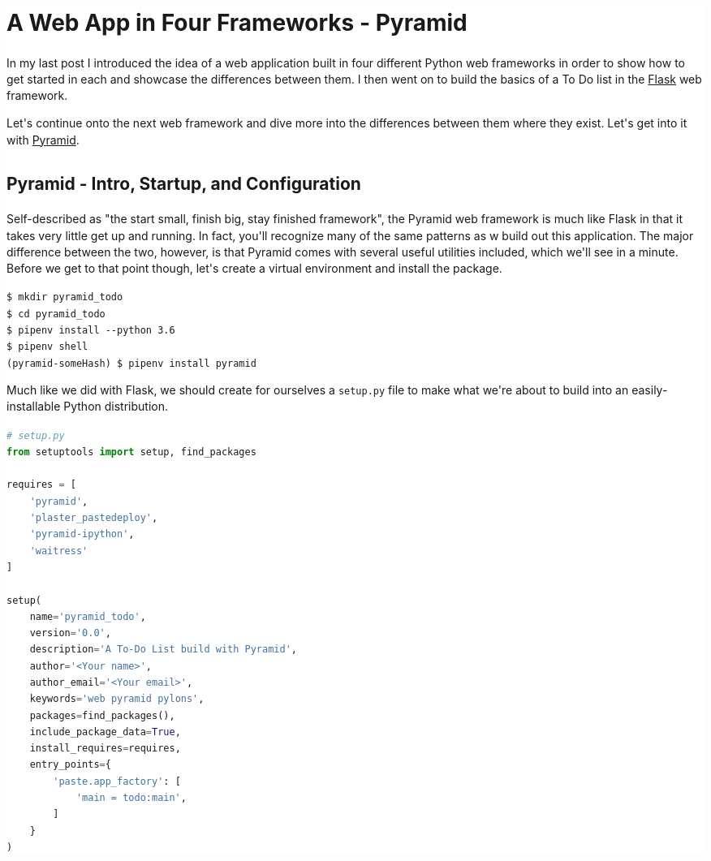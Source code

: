 # A Web App in Four Frameworks - Pyramid

In my last post I introduced the idea of a web application built in four different Python web frameworks in order to show how to get started in each and showcase the differences between them.
I then went on to build the basics of a To Do list in the [Flask](http://flask.pocoo.org/) web framework.

Let's continue onto the next web framework and dive more into the differences between them where they exist.
Let's get into it with [Pyramid](https://trypyramid.com/).

## Pyramid - Intro, Startup, and Configuration

Self-described as "the start small, finish big, stay finished framework", the Pyramid web framework is much like Flask in that it takes very little get up and running.
In fact, you'll recognize many of the same patterns as w build out this application.
The major difference between the two, however, is that Pyramid comes with several useful utilities included, which we'll see in a minute.
Before we get to that point though, let's create a virtual environment and install the package.

```
$ mkdir pyramid_todo
$ cd pyramid_todo
$ pipenv install --python 3.6
$ pipenv shell
(pyramid-someHash) $ pipenv install pyramid
```

Much like we did with Flask, we should create for ourselves a `setup.py` file to make what we're about to build into an easily-installable Python distribution.

```python
# setup.py
from setuptools import setup, find_packages

requires = [
    'pyramid',
    'plaster_pastedeploy',
    'pyramid-ipython',
    'waitress'
]

setup(
    name='pyramid_todo',
    version='0.0',
    description='A To-Do List build with Pyramid',
    author='<Your name>',
    author_email='<Your email>',
    keywords='web pyramid pylons',
    packages=find_packages(),
    include_package_data=True,
    install_requires=requires,
    entry_points={
        'paste.app_factory': [
            'main = todo:main',
        ]
    }
)
```
